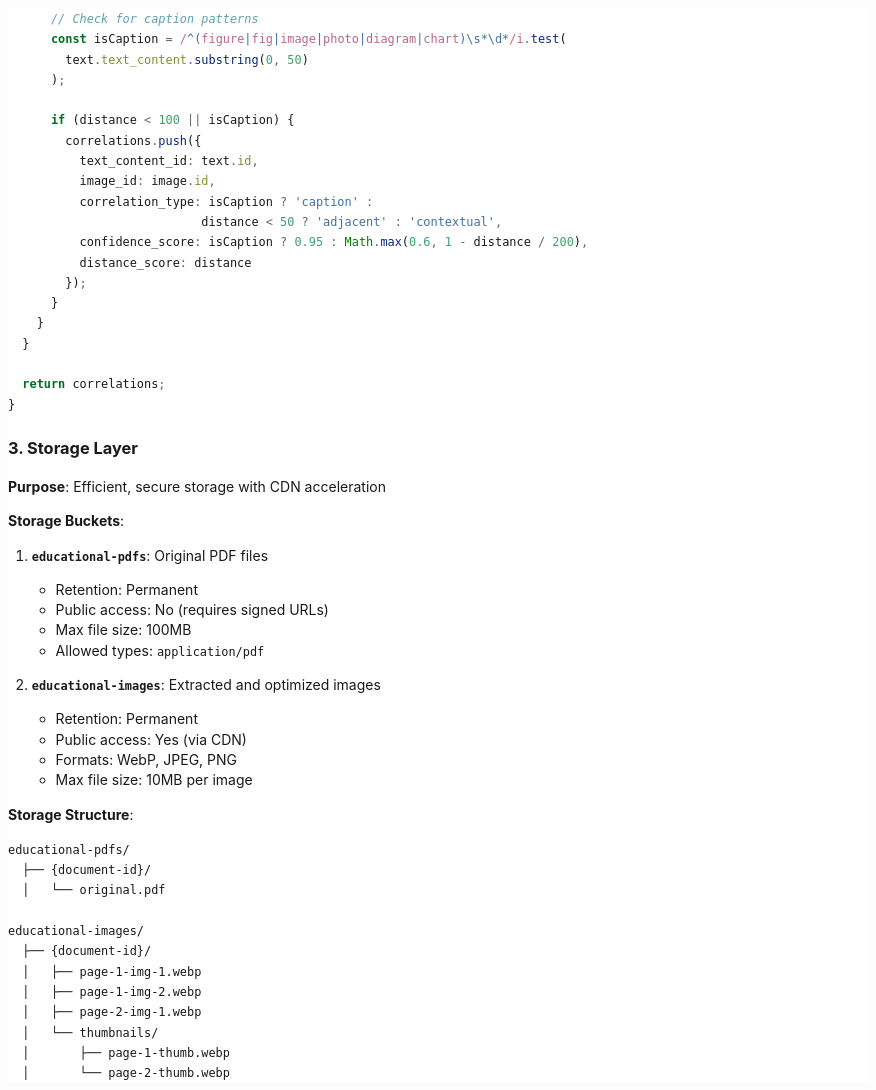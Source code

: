 ```typescript
      // Check for caption patterns
      const isCaption = /^(figure|fig|image|photo|diagram|chart)\s*\d*/i.test(
        text.text_content.substring(0, 50)
      );

      if (distance < 100 || isCaption) {
        correlations.push({
          text_content_id: text.id,
          image_id: image.id,
          correlation_type: isCaption ? 'caption' :
                           distance < 50 ? 'adjacent' : 'contextual',
          confidence_score: isCaption ? 0.95 : Math.max(0.6, 1 - distance / 200),
          distance_score: distance
        });
      }
    }
  }

  return correlations;
}
```

### 3. Storage Layer

**Purpose**: Efficient, secure storage with CDN acceleration

**Storage Buckets**:

1. **`educational-pdfs`**: Original PDF files
   - Retention: Permanent
   - Public access: No (requires signed URLs)
   - Max file size: 100MB
   - Allowed types: `application/pdf`

2. **`educational-images`**: Extracted and optimized images
   - Retention: Permanent
   - Public access: Yes (via CDN)
   - Formats: WebP, JPEG, PNG
   - Max file size: 10MB per image

**Storage Structure**:
```
educational-pdfs/
  ├── {document-id}/
  │   └── original.pdf

educational-images/
  ├── {document-id}/
  │   ├── page-1-img-1.webp
  │   ├── page-1-img-2.webp
  │   ├── page-2-img-1.webp
  │   └── thumbnails/
  │       ├── page-1-thumb.webp
  │       └── page-2-thumb.webp
```

